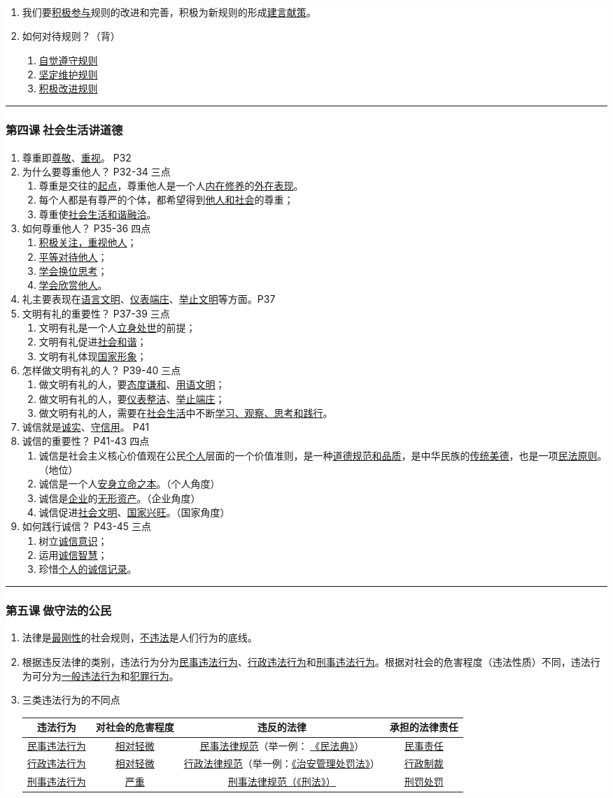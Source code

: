    1. 我们要<u>积极参与</u>规则的改进和完善，积极为新规则的形成<u>建言献策</u>。

9. 如何对待规则？（背）
   1. <u>自觉遵守规则</u>
   2. <u>坚定维护规则</u>
   3. <u>积极改进规则</u>

---

### 第四课 社会生活讲道德

1. 尊重即<u>尊敬</u>、<u>重视</u>。 P32
2. 为什么要尊重他人？ P32-34 三点
   1. 尊重是交往的<u>起点</u>，尊重他人是一个人<u>内在修养</u>的<u>外在表现</u>。
   2. 每个人都是有尊严的个体，都希望得到<u>他人和社会</u>的尊重；
   3. 尊重使<u>社会生活和谐融洽</u>。
3. 如何尊重他人？ P35-36 四点
   1. <u>积极关注，重视他人</u>；
   2. <u>平等对待他人</u>；
   3. <u>学会换位思考</u>；
   4. <u>学会欣赏他人</u>。
4. 礼主要表现在<u>语言文明</u>、<u>仪表端庄</u>、<u>举止文明</u>等方面。P37
5. 文明有礼的重要性？ P37-39 三点
   1. 文明有礼是一个人<u>立身处世</u>的前提；
   2. 文明有礼促进<u>社会和谐</u>；
   3. 文明有礼体现<u>国家形象</u>；
6. 怎样做文明有礼的人？ P39-40 三点
   1. 做文明有礼的人，要<u>态度谦和</u>、<u>用语文明</u>；
   2. 做文明有礼的人，要<u>仪表整洁</u>、<u>举止端庄</u>；
   3. 做文明有礼的人，需要在<u>社会生活</u>中不断<u>学习、观察、思考和践行</u>。
7. 诚信就是<u>诚实</u>、<u>守信用</u>。 P41
8. 诚信的重要性？ P41-43 四点
   1. 诚信是社会主义核心价值观在公民<u>个人</u>层面的一个价值准则，是一种<u>道德规范和品质</u>，是中华民族的<u>传统美德</u>，也是一项<u>民法原则</u>。（地位）
   2. 诚信是一个人<u>安身立命之本</u>。（个人角度）
   3. 诚信是<u>企业</u>的<u>无形资产</u>。（企业角度）
   4. 诚信促进<u>社会文明</u>、<u>国家兴旺</u>。（国家角度）
9. 如何践行诚信？ P43-45 三点
   1. 树立<u>诚信意识</u>；
   2. 运用<u>诚信智慧</u>；
   3. 珍惜<u>个人的诚信记录</u>。

---

### 第五课 做守法的公民

1. 法律是<u>最刚性</u>的社会规则，<u>不违法</u>是人们行为的底线。

2. 根据违反法律的类别，违法行为分为<u>民事违法行为</u>、<u>行政违法行为</u>和<u>刑事违法行为</u>。根据对社会的危害程度（违法性质）不同，违法行为可分为<u>一般违法行为</u>和<u>犯罪行为</u>。

3. 三类违法行为的不同点

   |      违法行为       | 对社会的危害程度 |                        违反的法律                        | 承担的法律责任  |
   | :-----------------: | :--------------: | :------------------------------------------------------: | :-------------: |
   | <u>民事违法行为</u> | <u>相对轻微</u>  |    <u>民事法律规范</u>（举一例： <u>《民法典》</u>）     | <u>民事责任</u> |
   | <u>行政违法行为</u> | <u>相对轻微</u>  | <u>行政法律规范</u>（举一例：<u>《治安管理处罚法》</u>） | <u>行政制裁</u> |
   | <u>刑事违法行为</u> |   <u>严重</u>    |             <u>刑事法律规范（《刑法》）</u>              | <u>刑罚处罚</u> |
